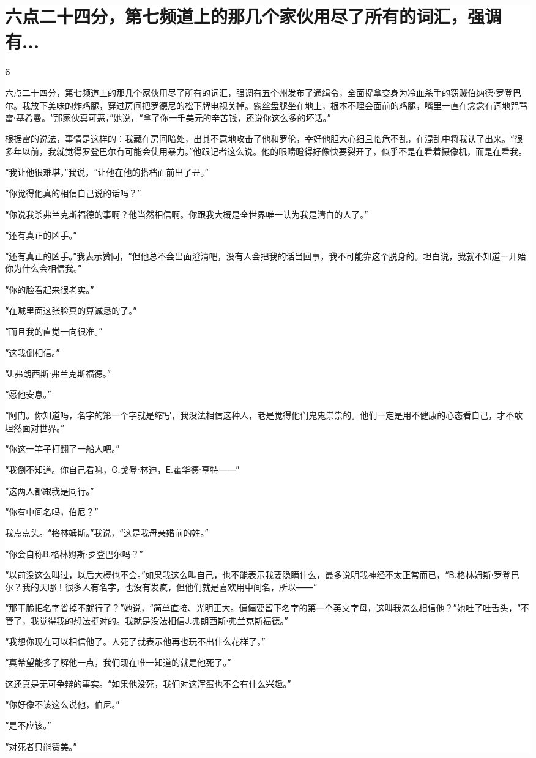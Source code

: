 # 六点二十四分，第七频道上的那几个家伙用尽了所有的词汇，强调有...

6

六点二十四分，第七频道上的那几个家伙用尽了所有的词汇，强调有五个州发布了通缉令，全面捉拿变身为冷血杀手的窃贼伯纳德·罗登巴尔。我放下美味的炸鸡腿，穿过房间把罗德尼的松下牌电视关掉。露丝盘腿坐在地上，根本不理会面前的鸡腿，嘴里一直在念念有词地咒骂雷·基希曼。“那家伙真可恶，”她说，“拿了你一千美元的辛苦钱，还说你这么多的坏话。”

根据雷的说法，事情是这样的：我藏在房间暗处，出其不意地攻击了他和罗伦，幸好他胆大心细且临危不乱，在混乱中将我认了出来。“很多年以前，我就觉得罗登巴尔有可能会使用暴力。”他跟记者这么说。他的眼睛瞪得好像快要裂开了，似乎不是在看着摄像机，而是在看我。

“我让他很难堪，”我说，“让他在他的搭档面前出了丑。”

“你觉得他真的相信自己说的话吗？”

“你说我杀弗兰克斯福德的事啊？他当然相信啊。你跟我大概是全世界唯一认为我是清白的人了。”

“还有真正的凶手。”

“还有真正的凶手。”我表示赞同，“但他总不会出面澄清吧，没有人会把我的话当回事，我不可能靠这个脱身的。坦白说，我就不知道一开始你为什么会相信我。”

“你的脸看起来很老实。”

“在贼里面这张脸真的算诚恳的了。”

“而且我的直觉一向很准。”

“这我倒相信。”

“J.弗朗西斯·弗兰克斯福德。”

“愿他安息。”

“阿门。你知道吗，名字的第一个字就是缩写，我没法相信这种人，老是觉得他们鬼鬼祟祟的。他们一定是用不健康的心态看自己，才不敢坦然面对世界。”

“你这一竿子打翻了一船人吧。”

“我倒不知道。你自己看嘛，G.戈登·林迪，E.霍华德·亨特——”

“这两人都跟我是同行。”

“你有中间名吗，伯尼？”

我点点头。“格林姆斯。”我说，“这是我母亲婚前的姓。”

“你会自称B.格林姆斯·罗登巴尔吗？”

“以前没这么叫过，以后大概也不会。”如果我这么叫自己，也不能表示我要隐瞒什么，最多说明我神经不太正常而已，“B.格林姆斯·罗登巴尔？我的天哪！很多人有名字，也没有发疯，但他们就是喜欢用中间名，所以——”

“那干脆把名字省掉不就行了？”她说，“简单直接、光明正大。偏偏要留下名字的第一个英文字母，这叫我怎么相信他？”她吐了吐舌头，“不管了，我觉得我的想法挺对的。我就是没法相信J.弗朗西斯·弗兰克斯福德。”

“我想你现在可以相信他了。人死了就表示他再也玩不出什么花样了。”

“真希望能多了解他一点，我们现在唯一知道的就是他死了。”

这还真是无可争辩的事实。“如果他没死，我们对这浑蛋也不会有什么兴趣。”

“你好像不该这么说他，伯尼。”

“是不应该。”

“对死者只能赞美。”
